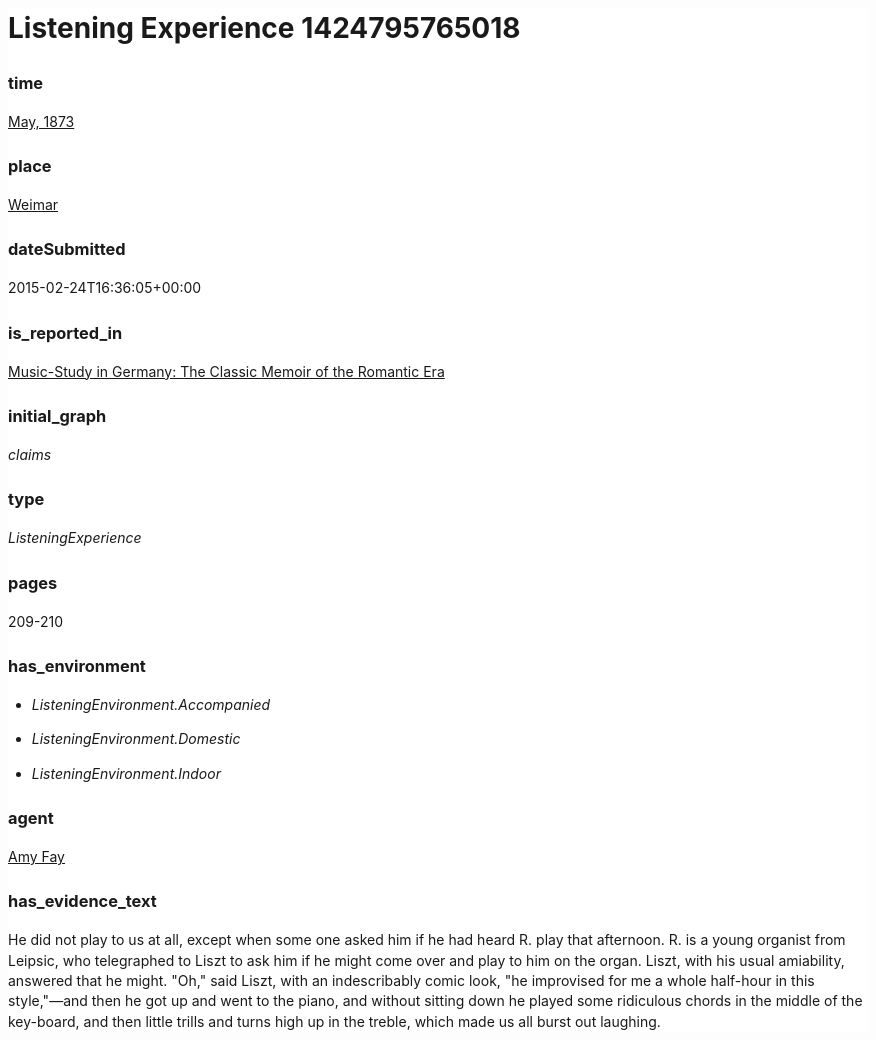 # Listening Experience 1424795765018

### time


[May, 1873](#May-1873)

### place


[Weimar](#Weimar)

### dateSubmitted


2015-02-24T16:36:05+00:00

### is_reported_in


[Music-Study in Germany: The Classic Memoir of the Romantic Era](#Music-Study-in-Germany-The-Classic-Memoir-of-the-Romantic-Era)

### initial_graph


*claims*

### type


*ListeningExperience*

### pages


209-210

### has_environment

 - *ListeningEnvironment.Accompanied*

 - *ListeningEnvironment.Domestic*

 - *ListeningEnvironment.Indoor*

### agent


[Amy Fay](#Amy-Fay)

### has_evidence_text


He did not play to us at all, except when some one asked him if he had heard R. play that afternoon. R. is a young organist from Leipsic, who telegraphed to Liszt to ask him if he might come over and play to him on the organ. Liszt, with his usual amiability, answered that he might. "Oh," said Liszt, with an indescribably comic look, "he improvised for me a whole half-hour in this style,"—and then he got up and went to the piano, and without sitting down he played some ridiculous chords in the middle of the key-board, and then little trills and turns high up in the treble, which made us all burst out laughing.
